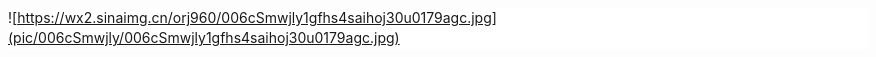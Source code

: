 ![https://wx2.sinaimg.cn/orj960/006cSmwjly1gfhs4saihoj30u0179agc.jpg](pic/006cSmwjly/006cSmwjly1gfhs4saihoj30u0179agc.jpg)
